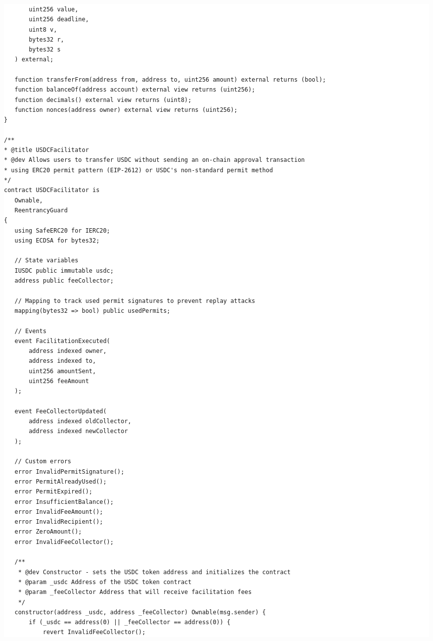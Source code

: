 ```
        uint256 value,
        uint256 deadline,
        uint8 v,
        bytes32 r,
        bytes32 s
    ) external;
    
    function transferFrom(address from, address to, uint256 amount) external returns (bool);
    function balanceOf(address account) external view returns (uint256);
    function decimals() external view returns (uint8);
    function nonces(address owner) external view returns (uint256);
}

/**
 * @title USDCFacilitator
 * @dev Allows users to transfer USDC without sending an on-chain approval transaction
 * using ERC20 permit pattern (EIP-2612) or USDC's non-standard permit method
 */
contract USDCFacilitator is 
    Ownable, 
    ReentrancyGuard 
{
    using SafeERC20 for IERC20;
    using ECDSA for bytes32;

    // State variables
    IUSDC public immutable usdc;
    address public feeCollector;
    
    // Mapping to track used permit signatures to prevent replay attacks
    mapping(bytes32 => bool) public usedPermits;

    // Events
    event FacilitationExecuted(
        address indexed owner,
        address indexed to,
        uint256 amountSent,
        uint256 feeAmount
    );
    
    event FeeCollectorUpdated(
        address indexed oldCollector,
        address indexed newCollector
    );

    // Custom errors
    error InvalidPermitSignature();
    error PermitAlreadyUsed();
    error PermitExpired();
    error InsufficientBalance();
    error InvalidFeeAmount();
    error InvalidRecipient();
    error ZeroAmount();
    error InvalidFeeCollector();

    /**
     * @dev Constructor - sets the USDC token address and initializes the contract
     * @param _usdc Address of the USDC token contract
     * @param _feeCollector Address that will receive facilitation fees
     */
    constructor(address _usdc, address _feeCollector) Ownable(msg.sender) {
        if (_usdc == address(0) || _feeCollector == address(0)) {
            revert InvalidFeeCollector();
 ```